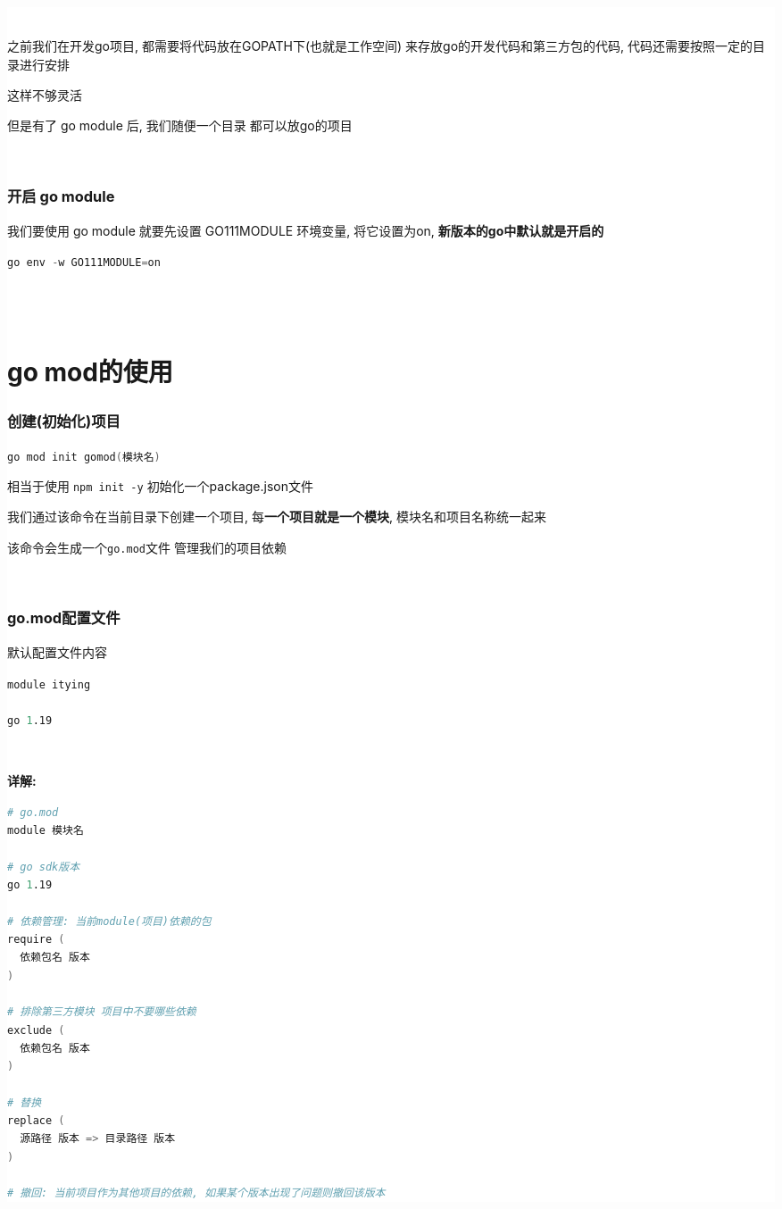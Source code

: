 <br>

之前我们在开发go项目, 都需要将代码放在GOPATH下(也就是工作空间) 来存放go的开发代码和第三方包的代码, 代码还需要按照一定的目录进行安排

这样不够灵活 

但是有了 go module 后, 我们随便一个目录 都可以放go的项目

<br>

### 开启 go module
我们要使用 go module 就要先设置 GO111MODULE 环境变量, 将它设置为on, **新版本的go中默认就是开启的**

```s
go env -w GO111MODULE=on
```

<br><br>

# go mod的使用

### 创建(初始化)项目
```s
go mod init gomod(模块名)
```

相当于使用 ``npm init -y`` 初始化一个package.json文件

我们通过该命令在当前目录下创建一个项目, 每**一个项目就是一个模块**, 模块名和项目名称统一起来

该命令会生成一个``go.mod``文件 管理我们的项目依赖

<br>

### go.mod配置文件
默认配置文件内容
```s
module itying

go 1.19
```

<br>

**详解:**  
```s
# go.mod
module 模块名

# go sdk版本
go 1.19

# 依赖管理: 当前module(项目)依赖的包
require (
  依赖包名 版本
)

# 排除第三方模块 项目中不要哪些依赖
exclude (
  依赖包名 版本
)

# 替换
replace (
  源路径 版本 => 目录路径 版本
)

# 撤回: 当前项目作为其他项目的依赖, 如果某个版本出现了问题则撤回该版本
```